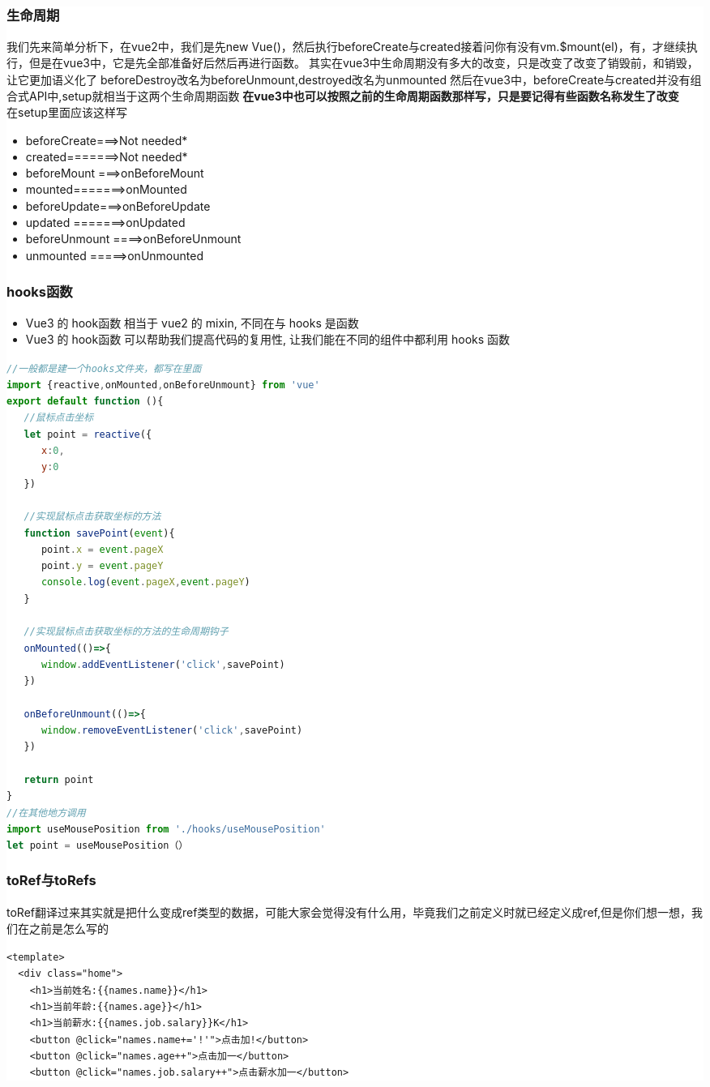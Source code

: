 ### 生命周期
我们先来简单分析下，在vue2中，我们是先new Vue()，然后执行beforeCreate与created接着问你有没有vm.$mount(el)，有，才继续执行，但是在vue3中，它是先全部准备好后然后再进行函数。
其实在vue3中生命周期没有多大的改变，只是改变了改变了销毁前，和销毁，让它更加语义化了
beforeDestroy改名为beforeUnmount,destroyed改名为unmounted
然后在vue3中，beforeCreate与created并没有组合式API中,setup就相当于这两个生命周期函数
**在vue3中也可以按照之前的生命周期函数那样写，只是要记得有些函数名称发生了改变**  
在setup里面应该这样写
- beforeCreate===>Not needed*
- created=======>Not needed*
- beforeMount ===>onBeforeMount
- mounted=======>onMounted
- beforeUpdate===>onBeforeUpdate
- updated =======>onUpdated
- beforeUnmount ====>onBeforeUnmount
- unmounted =====>onUnmounted
### hooks函数
- Vue3 的 hook函数 相当于 vue2 的 mixin, 不同在与 hooks 是函数
- Vue3 的 hook函数 可以帮助我们提高代码的复用性, 让我们能在不同的组件中都利用 hooks 函数
```js
//一般都是建一个hooks文件夹，都写在里面
import {reactive,onMounted,onBeforeUnmount} from 'vue'
export default function (){
   //鼠标点击坐标
   let point = reactive({
      x:0,
      y:0
   })

   //实现鼠标点击获取坐标的方法
   function savePoint(event){
      point.x = event.pageX
      point.y = event.pageY
      console.log(event.pageX,event.pageY)
   }

   //实现鼠标点击获取坐标的方法的生命周期钩子
   onMounted(()=>{
      window.addEventListener('click',savePoint)
   })

   onBeforeUnmount(()=>{
      window.removeEventListener('click',savePoint)
   })

   return point
}
//在其他地方调用
import useMousePosition from './hooks/useMousePosition'
let point = useMousePosition（）
```
### toRef与toRefs
toRef翻译过来其实就是把什么变成ref类型的数据，可能大家会觉得没有什么用，毕竟我们之前定义时就已经定义成ref,但是你们想一想，我们在之前是怎么写的
```vue
<template>
  <div class="home">
    <h1>当前姓名:{{names.name}}</h1>
    <h1>当前年龄:{{names.age}}</h1>
    <h1>当前薪水:{{names.job.salary}}K</h1>
    <button @click="names.name+='!'">点击加!</button>
    <button @click="names.age++">点击加一</button>
    <button @click="names.job.salary++">点击薪水加一</button>
```